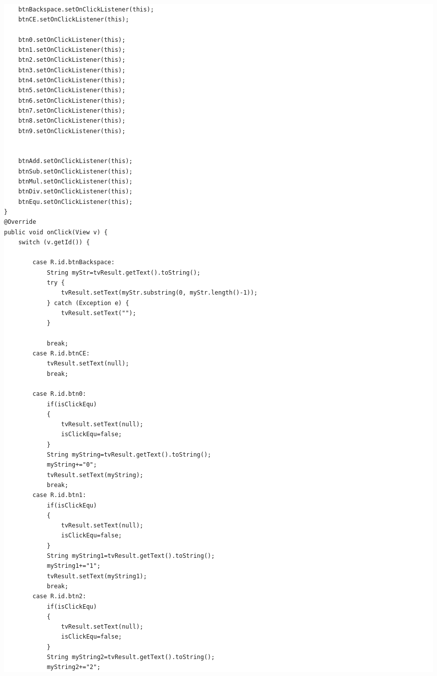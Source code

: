 
        btnBackspace.setOnClickListener(this);
        btnCE.setOnClickListener(this);

        btn0.setOnClickListener(this);
        btn1.setOnClickListener(this);
        btn2.setOnClickListener(this);
        btn3.setOnClickListener(this);
        btn4.setOnClickListener(this);
        btn5.setOnClickListener(this);
        btn6.setOnClickListener(this);
        btn7.setOnClickListener(this);
        btn8.setOnClickListener(this);
        btn9.setOnClickListener(this);


        btnAdd.setOnClickListener(this);
        btnSub.setOnClickListener(this);
        btnMul.setOnClickListener(this);
        btnDiv.setOnClickListener(this);
        btnEqu.setOnClickListener(this);
    }
    @Override
    public void onClick(View v) {
        switch (v.getId()) {

            case R.id.btnBackspace:
                String myStr=tvResult.getText().toString();
                try {
                    tvResult.setText(myStr.substring(0, myStr.length()-1));
                } catch (Exception e) {
                    tvResult.setText("");
                }

                break;
            case R.id.btnCE:
                tvResult.setText(null);
                break;

            case R.id.btn0:
                if(isClickEqu)
                {
                    tvResult.setText(null);
                    isClickEqu=false;
                }
                String myString=tvResult.getText().toString();
                myString+="0";
                tvResult.setText(myString);
                break;
            case R.id.btn1:
                if(isClickEqu)
                {
                    tvResult.setText(null);
                    isClickEqu=false;
                }
                String myString1=tvResult.getText().toString();
                myString1+="1";
                tvResult.setText(myString1);
                break;
            case R.id.btn2:
                if(isClickEqu)
                {
                    tvResult.setText(null);
                    isClickEqu=false;
                }
                String myString2=tvResult.getText().toString();
                myString2+="2";